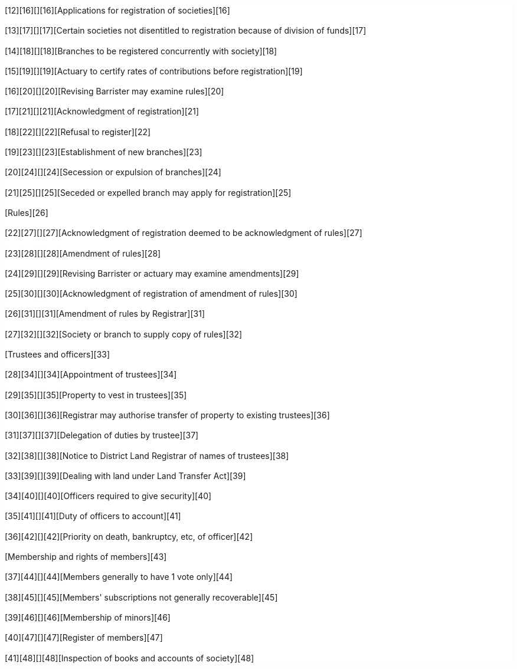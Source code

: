 [12][16][][16][Applications for registration of societies][16]

[13][17][][17][Certain societies not disentitled to registration because of division of funds][17]

[14][18][][18][Branches to be registered concurrently with society][18]

[15][19][][19][Actuary to certify rates of contributions before registration][19]

[16][20][][20][Revising Barrister may examine rules][20]

[17][21][][21][Acknowledgment of registration][21]

[18][22][][22][Refusal to register][22]

[19][23][][23][Establishment of new branches][23]

[20][24][][24][Secession or expulsion of branches][24]

[21][25][][25][Seceded or expelled branch may apply for registration][25]

[Rules][26]

[22][27][][27][Acknowledgment of registration deemed to be acknowledgment of rules][27]

[23][28][][28][Amendment of rules][28]

[24][29][][29][Revising Barrister or actuary may examine amendments][29]

[25][30][][30][Acknowledgment of registration of amendment of rules][30]

[26][31][][31][Amendment of rules by Registrar][31]

[27][32][][32][Society or branch to supply copy of rules][32]

[Trustees and officers][33]

[28][34][][34][Appointment of trustees][34]

[29][35][][35][Property to vest in trustees][35]

[30][36][][36][Registrar may authorise transfer of property to existing trustees][36]

[31][37][][37][Delegation of duties by trustee][37]

[32][38][][38][Notice to District Land Registrar of names of trustees][38]

[33][39][][39][Dealing with land under Land Transfer Act][39]

[34][40][][40][Officers required to give security][40]

[35][41][][41][Duty of officers to account][41]

[36][42][][42][Priority on death, bankruptcy, etc, of officer][42]

[Membership and rights of members][43]

[37][44][][44][Members generally to have 1 vote only][44]

[38][45][][45][Members' subscriptions not generally recoverable][45]

[39][46][][46][Membership of minors][46]

[40][47][][47][Register of members][47]

[41][48][][48][Inspection of books and accounts of society][48]
